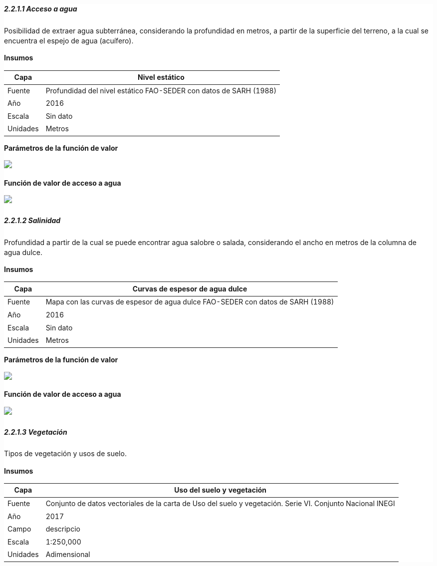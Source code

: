 ##### 2.2.1.1 Acceso a agua

Posibilidad de extraer agua subterránea, considerando la profundidad en metros, a partir de la superficie del terreno, a la cual se encuentra el espejo de agua (acuífero).

**Insumos**

Capa | Nivel estático
-- | --
Fuente | Profundidad del nivel estático FAO-SEDER con datos de SARH (1988)
Año | 2016
Escala | Sin dato
Unidades | Metros

**Parámetros de la función de valor**

![](/recursos/pesca/fi_fv_acuadul_bio_nivel_estatico.png)

**Función de valor de acceso a agua**

![](/recursos/pesca/mapa_fv_acuadul_bio_nivel_estatico.png)

##### 2.2.1.2 Salinidad

Profundidad a partir de la cual se puede encontrar agua salobre o salada, considerando el ancho en metros de la columna de agua dulce.

**Insumos**

Capa | Curvas de espesor de agua dulce
-- | --
Fuente | Mapa con las curvas de espesor de agua dulce FAO-SEDER con datos de SARH (1988)
Año | 2016
Escala | Sin dato
Unidades | Metros

**Parámetros de la función de valor**

![](/recursos/pesca/fi_fv_acuadul_bio_espesor_agua_dulce.png)

**Función de valor de acceso a agua**

![](/recursos/pesca/mapa_fv_acuadul_bio_espesor_agua_dulce.png)

##### 2.2.1.3 Vegetación

Tipos de vegetación y usos de suelo.

**Insumos**

Capa | Uso del suelo y vegetación
-- | --
Fuente | Conjunto de datos vectoriales de la carta de Uso del suelo y vegetación. Serie VI. Conjunto Nacional INEGI
Año | 2017
Campo | descripcio
Escala | 1:250,000
Unidades | Adimensional
